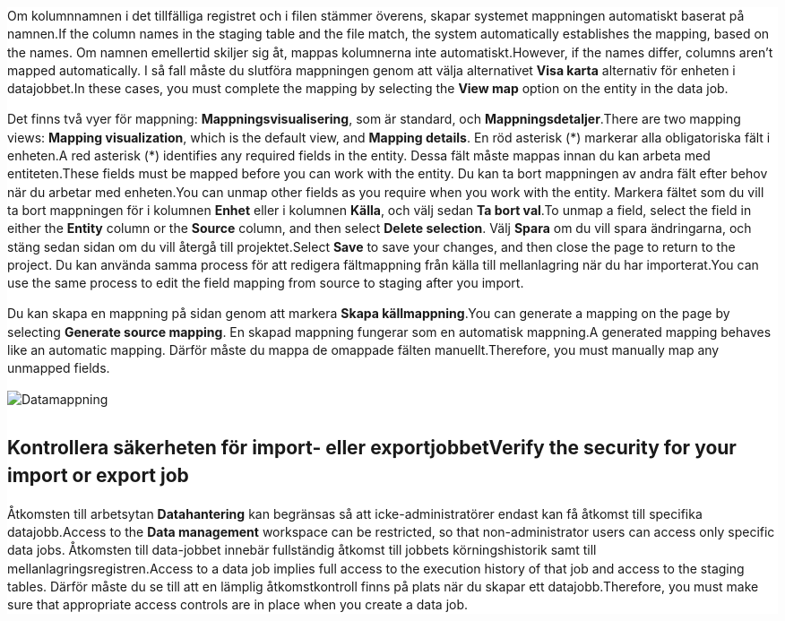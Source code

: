 <span data-ttu-id="e58d4-185">Om kolumnnamnen i det tillfälliga registret och i filen stämmer överens, skapar systemet mappningen automatiskt baserat på namnen.</span><span class="sxs-lookup"><span data-stu-id="e58d4-185">If the column names in the staging table and the file match, the system automatically establishes the mapping, based on the names.</span></span> <span data-ttu-id="e58d4-186">Om namnen emellertid skiljer sig åt, mappas kolumnerna inte automatiskt.</span><span class="sxs-lookup"><span data-stu-id="e58d4-186">However, if the names differ, columns aren’t mapped automatically.</span></span> <span data-ttu-id="e58d4-187">I så fall måste du slutföra mappningen genom att välja alternativet **Visa karta** alternativ för enheten i datajobbet.</span><span class="sxs-lookup"><span data-stu-id="e58d4-187">In these cases, you must complete the mapping by selecting the **View map** option on the entity in the data job.</span></span>

<span data-ttu-id="e58d4-188">Det finns två vyer för mappning: **Mappningsvisualisering**, som är standard, och **Mappningsdetaljer**.</span><span class="sxs-lookup"><span data-stu-id="e58d4-188">There are two mapping views: **Mapping visualization**, which is the default view, and **Mapping details**.</span></span> <span data-ttu-id="e58d4-189">En röd asterisk (\*) markerar alla obligatoriska fält i enheten.</span><span class="sxs-lookup"><span data-stu-id="e58d4-189">A red asterisk (\*) identifies any required fields in the entity.</span></span> <span data-ttu-id="e58d4-190">Dessa fält måste mappas innan du kan arbeta med entiteten.</span><span class="sxs-lookup"><span data-stu-id="e58d4-190">These fields must be mapped before you can work with the entity.</span></span> <span data-ttu-id="e58d4-191">Du kan ta bort mappningen av andra fält efter behov när du arbetar med enheten.</span><span class="sxs-lookup"><span data-stu-id="e58d4-191">You can unmap other fields as you require when you work with the entity.</span></span> <span data-ttu-id="e58d4-192">Markera fältet som du vill ta bort mappningen för i kolumnen **Enhet** eller i kolumnen **Källa**, och välj sedan **Ta bort val**.</span><span class="sxs-lookup"><span data-stu-id="e58d4-192">To unmap a field, select the field in either the **Entity** column or the **Source** column, and then select **Delete selection**.</span></span> <span data-ttu-id="e58d4-193">Välj **Spara** om du vill spara ändringarna, och stäng sedan sidan om du vill återgå till projektet.</span><span class="sxs-lookup"><span data-stu-id="e58d4-193">Select **Save** to save your changes, and then close the page to return to the project.</span></span> <span data-ttu-id="e58d4-194">Du kan använda samma process för att redigera fältmappning från källa till mellanlagring när du har importerat.</span><span class="sxs-lookup"><span data-stu-id="e58d4-194">You can use the same process to edit the field mapping from source to staging after you import.</span></span>

<span data-ttu-id="e58d4-195">Du kan skapa en mappning på sidan genom att markera **Skapa källmappning**.</span><span class="sxs-lookup"><span data-stu-id="e58d4-195">You can generate a mapping on the page by selecting **Generate source mapping**.</span></span> <span data-ttu-id="e58d4-196">En skapad mappning fungerar som en automatisk mappning.</span><span class="sxs-lookup"><span data-stu-id="e58d4-196">A generated mapping behaves like an automatic mapping.</span></span> <span data-ttu-id="e58d4-197">Därför måste du mappa de omappade fälten manuellt.</span><span class="sxs-lookup"><span data-stu-id="e58d4-197">Therefore, you must manually map any unmapped fields.</span></span>

![Datamappning](./media/dixf-map.png)

## <a name="verify-the-security-for-your-import-or-export-job"></a><span data-ttu-id="e58d4-199">Kontrollera säkerheten för import- eller exportjobbet</span><span class="sxs-lookup"><span data-stu-id="e58d4-199">Verify the security for your import or export job</span></span>
<span data-ttu-id="e58d4-200">Åtkomsten till arbetsytan **Datahantering** kan begränsas så att icke-administratörer endast kan få åtkomst till specifika datajobb.</span><span class="sxs-lookup"><span data-stu-id="e58d4-200">Access to the **Data management** workspace can be restricted, so that non-administrator users can access only specific data jobs.</span></span> <span data-ttu-id="e58d4-201">Åtkomsten till data-jobbet innebär fullständig åtkomst till jobbets körningshistorik samt till mellanlagringsregistren.</span><span class="sxs-lookup"><span data-stu-id="e58d4-201">Access to a data job implies full access to the execution history of that job and access to the staging tables.</span></span> <span data-ttu-id="e58d4-202">Därför måste du se till att en lämplig åtkomstkontroll finns på plats när du skapar ett datajobb.</span><span class="sxs-lookup"><span data-stu-id="e58d4-202">Therefore, you must make sure that appropriate access controls are in place when you create a data job.</span></span>
